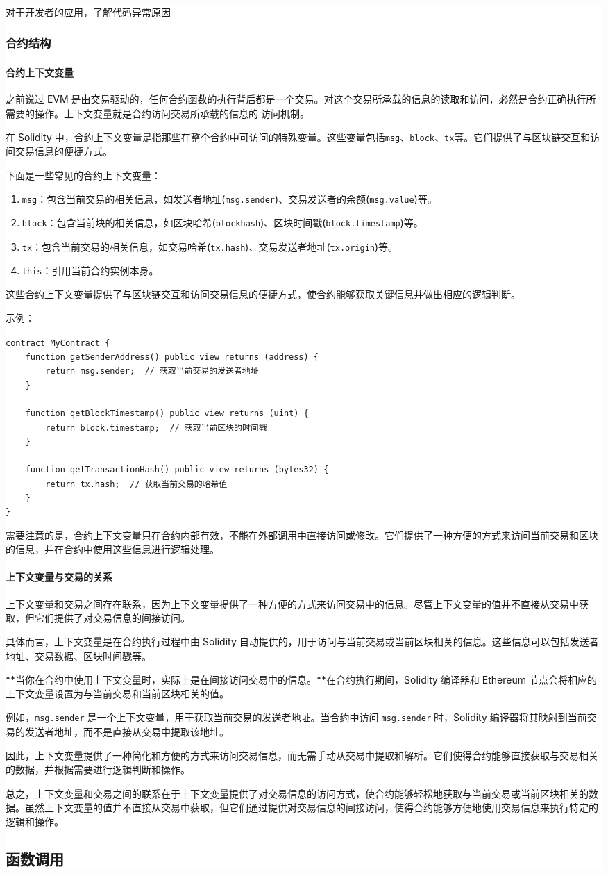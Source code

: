 对于开发者的应用，了解代码异常原因

### 合约结构

#### 合约上下文变量

之前说过 EVM 是由交易驱动的，任何合约函数的执行背后都是一个交易。对这个交易所承载的信息的读取和访问，必然是合约正确执行所需要的操作。上下文变量就是合约访问交易所承载的信息的 访问机制。

在 Solidity 中，合约上下文变量是指那些在整个合约中可访问的特殊变量。这些变量包括`msg`、`block`、`tx`等。它们提供了与区块链交互和访问交易信息的便捷方式。

下面是一些常见的合约上下文变量：

1. `msg`：包含当前交易的相关信息，如发送者地址(`msg.sender`)、交易发送者的余额(`msg.value`)等。

2. `block`：包含当前块的相关信息，如区块哈希(`blockhash`)、区块时间戳(`block.timestamp`)等。

3. `tx`：包含当前交易的相关信息，如交易哈希(`tx.hash`)、交易发送者地址(`tx.origin`)等。

4. `this`：引用当前合约实例本身。

这些合约上下文变量提供了与区块链交互和访问交易信息的便捷方式，使合约能够获取关键信息并做出相应的逻辑判断。

示例：

```solidity
contract MyContract {
    function getSenderAddress() public view returns (address) {
        return msg.sender;  // 获取当前交易的发送者地址
    }

    function getBlockTimestamp() public view returns (uint) {
        return block.timestamp;  // 获取当前区块的时间戳
    }

    function getTransactionHash() public view returns (bytes32) {
        return tx.hash;  // 获取当前交易的哈希值
    }
}
```

需要注意的是，合约上下文变量只在合约内部有效，不能在外部调用中直接访问或修改。它们提供了一种方便的方式来访问当前交易和区块的信息，并在合约中使用这些信息进行逻辑处理。

#### 上下文变量与交易的关系

上下文变量和交易之间存在联系，因为上下文变量提供了一种方便的方式来访问交易中的信息。尽管上下文变量的值并不直接从交易中获取，但它们提供了对交易信息的间接访问。

具体而言，上下文变量是在合约执行过程中由 Solidity 自动提供的，用于访问与当前交易或当前区块相关的信息。这些信息可以包括发送者地址、交易数据、区块时间戳等。

**当你在合约中使用上下文变量时，实际上是在间接访问交易中的信息。**在合约执行期间，Solidity 编译器和 Ethereum 节点会将相应的上下文变量设置为与当前交易和当前区块相关的值。

例如，`msg.sender` 是一个上下文变量，用于获取当前交易的发送者地址。当合约中访问 `msg.sender` 时，Solidity 编译器将其映射到当前交易的发送者地址，而不是直接从交易中提取该地址。

因此，上下文变量提供了一种简化和方便的方式来访问交易信息，而无需手动从交易中提取和解析。它们使得合约能够直接获取与交易相关的数据，并根据需要进行逻辑判断和操作。

总之，上下文变量和交易之间的联系在于上下文变量提供了对交易信息的访问方式，使合约能够轻松地获取与当前交易或当前区块相关的数据。虽然上下文变量的值并不直接从交易中获取，但它们通过提供对交易信息的间接访问，使得合约能够方便地使用交易信息来执行特定的逻辑和操作。

## 函数调用
